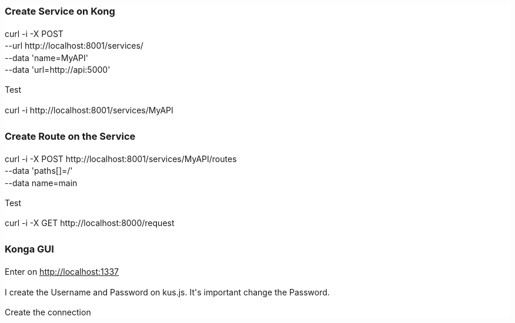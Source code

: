 ### Create Service on Kong

curl -i -X POST \
--url http://localhost:8001/services/ \
--data 'name=MyAPI' \
--data 'url=http://api:5000'

Test

curl -i http://localhost:8001/services/MyAPI

### Create Route on the Service

curl -i -X POST http://localhost:8001/services/MyAPI/routes \
  --data 'paths[]=/' \
  --data name=main

Test

curl -i -X GET http://localhost:8000/request

### Konga GUI 

Enter on [http://localhost:1337](http://localhost:1337) 

I create the Username and Password on kus.js. It's important change the Password.

Create the connection

<p align="center">